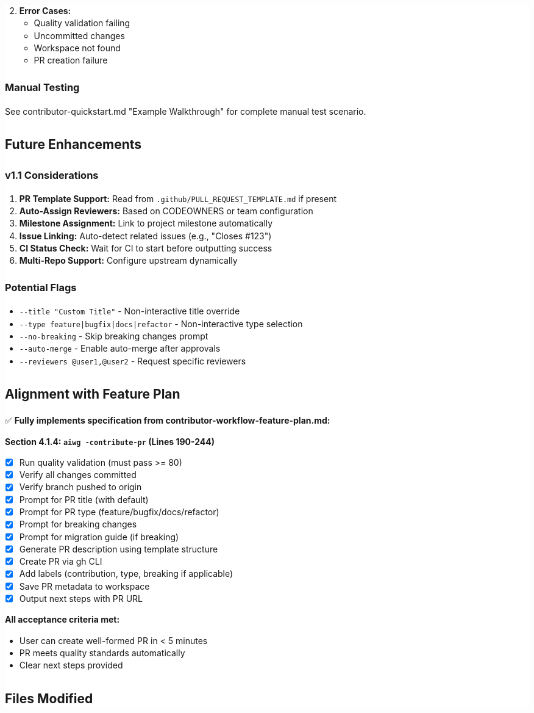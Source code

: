 2. **Error Cases:**
   - Quality validation failing
   - Uncommitted changes
   - Workspace not found
   - PR creation failure

### Manual Testing
See contributor-quickstart.md "Example Walkthrough" for complete manual test scenario.

## Future Enhancements

### v1.1 Considerations
1. **PR Template Support:** Read from `.github/PULL_REQUEST_TEMPLATE.md` if present
2. **Auto-Assign Reviewers:** Based on CODEOWNERS or team configuration
3. **Milestone Assignment:** Link to project milestone automatically
4. **Issue Linking:** Auto-detect related issues (e.g., "Closes #123")
5. **CI Status Check:** Wait for CI to start before outputting success
6. **Multi-Repo Support:** Configure upstream dynamically

### Potential Flags
- `--title "Custom Title"` - Non-interactive title override
- `--type feature|bugfix|docs|refactor` - Non-interactive type selection
- `--no-breaking` - Skip breaking changes prompt
- `--auto-merge` - Enable auto-merge after approvals
- `--reviewers @user1,@user2` - Request specific reviewers

## Alignment with Feature Plan

✅ **Fully implements specification from contributor-workflow-feature-plan.md:**

**Section 4.1.4: `aiwg -contribute-pr` (Lines 190-244)**
- [x] Run quality validation (must pass >= 80)
- [x] Verify all changes committed
- [x] Verify branch pushed to origin
- [x] Prompt for PR title (with default)
- [x] Prompt for PR type (feature/bugfix/docs/refactor)
- [x] Prompt for breaking changes
- [x] Prompt for migration guide (if breaking)
- [x] Generate PR description using template structure
- [x] Create PR via gh CLI
- [x] Add labels (contribution, type, breaking if applicable)
- [x] Save PR metadata to workspace
- [x] Output next steps with PR URL

**All acceptance criteria met:**
- User can create well-formed PR in < 5 minutes
- PR meets quality standards automatically
- Clear next steps provided

## Files Modified
